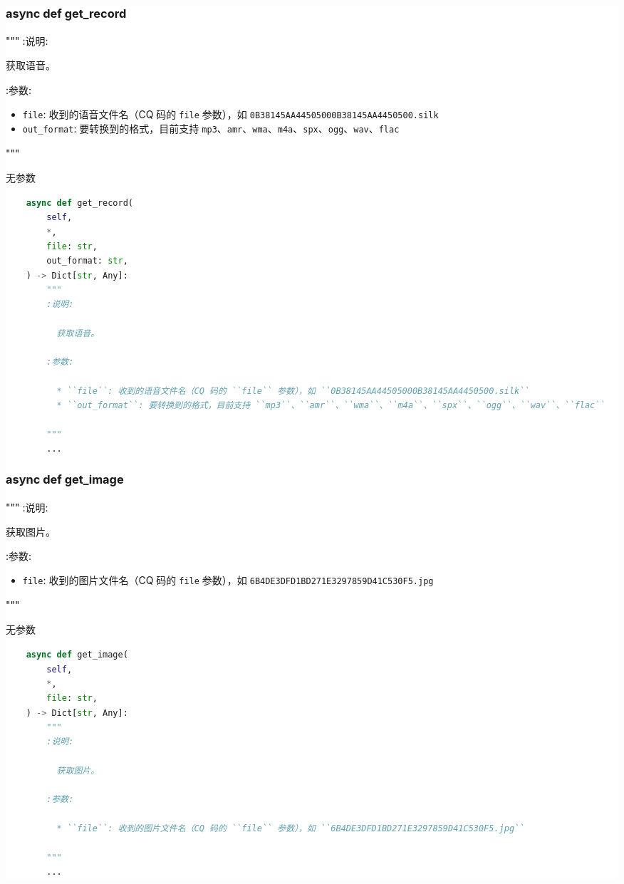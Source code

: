 ### async def get_record
"""
:说明:

获取语音。

:参数:

* ``file``: 收到的语音文件名（CQ 码的 ``file`` 参数），如 ``0B38145AA44505000B38145AA4450500.silk``
* ``out_format``: 要转换到的格式，目前支持 ``mp3``、``amr``、``wma``、``m4a``、``spx``、``ogg``、``wav``、``flac``

"""

无参数

```py
    async def get_record(
        self,
        *,
        file: str,
        out_format: str,
    ) -> Dict[str, Any]:
        """
        :说明:

          获取语音。

        :参数:

          * ``file``: 收到的语音文件名（CQ 码的 ``file`` 参数），如 ``0B38145AA44505000B38145AA4450500.silk``
          * ``out_format``: 要转换到的格式，目前支持 ``mp3``、``amr``、``wma``、``m4a``、``spx``、``ogg``、``wav``、``flac``

        """
        ...
```

### async def get_image
"""
:说明:

获取图片。

:参数:

* ``file``: 收到的图片文件名（CQ 码的 ``file`` 参数），如 ``6B4DE3DFD1BD271E3297859D41C530F5.jpg``

"""

无参数

```py
    async def get_image(
        self,
        *,
        file: str,
    ) -> Dict[str, Any]:
        """
        :说明:

          获取图片。

        :参数:

          * ``file``: 收到的图片文件名（CQ 码的 ``file`` 参数），如 ``6B4DE3DFD1BD271E3297859D41C530F5.jpg``

        """
        ...
```